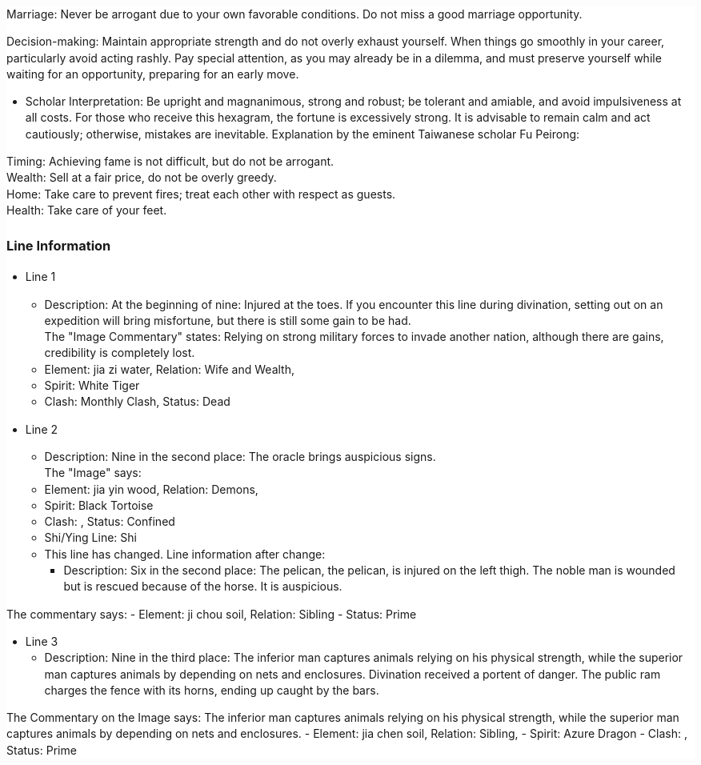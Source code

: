 Marriage: Never be arrogant due to your own favorable conditions. Do not miss a good marriage opportunity.		
		
Decision-making: Maintain appropriate strength and do not overly exhaust yourself. When things go smoothly in your career, particularly avoid acting rashly. Pay special attention, as you may already be in a dilemma, and must preserve yourself while waiting for an opportunity, preparing for an early move.
- Scholar Interpretation: Be upright and magnanimous, strong and robust; be tolerant and amiable, and avoid impulsiveness at all costs. For those who receive this hexagram, the fortune is excessively strong. It is advisable to remain calm and act cautiously; otherwise, mistakes are inevitable. Explanation by the eminent Taiwanese scholar Fu Peirong: 		
		
Timing: Achieving fame is not difficult, but do not be arrogant. 		
Wealth: Sell at a fair price, do not be overly greedy. 		
Home: Take care to prevent fires; treat each other with respect as guests. 		
Health: Take care of your feet.

### Line Information

- Line 1
    - Description: At the beginning of nine: Injured at the toes. If you encounter this line during divination, setting out on an expedition will bring misfortune, but there is still some gain to be had.  		
The "Image Commentary" states: Relying on strong military forces to invade another nation, although there are gains, credibility is completely lost.
    - Element: jia zi water, Relation: Wife and Wealth, 
    - Spirit: White Tiger
    - Clash: Monthly Clash, Status: Dead

- Line 2
    - Description: Nine in the second place: The oracle brings auspicious signs.  		
The "Image" says:
    - Element: jia yin wood, Relation: Demons, 
    - Spirit: Black Tortoise
    - Clash: , Status: Confined
    - Shi/Ying Line: Shi
    - This line has changed. Line information after change:
        - Description: Six in the second place: The pelican, the pelican, is injured on the left thigh. The noble man is wounded but is rescued because of the horse. It is auspicious.		
		
The commentary says:
        - Element: ji chou soil, Relation: Sibling
        - Status: Prime

- Line 3
    - Description: Nine in the third place: The inferior man captures animals relying on his physical strength, while the superior man captures animals by depending on nets and enclosures. Divination received a portent of danger. The public ram charges the fence with its horns, ending up caught by the bars.		
		
The Commentary on the Image says: The inferior man captures animals relying on his physical strength, while the superior man captures animals by depending on nets and enclosures.
    - Element: jia chen soil, Relation: Sibling, 
    - Spirit: Azure Dragon
    - Clash: , Status: Prime
